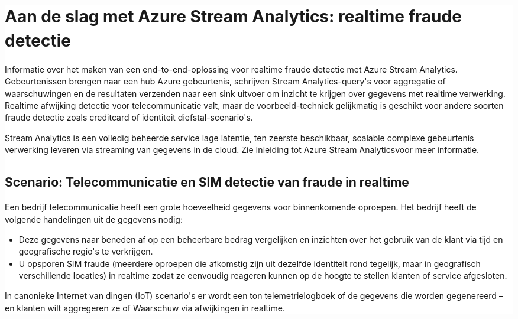 <properties
    pageTitle="Aan de slag met Stream Analytics: realtime fraude detectie | Microsoft Azure"
    description="Informatie over het maken van een oplossing van de detectie realtime fraude met Stream Analytics. Een gebeurtenis hub voor realtime gebeurtenis verwerking gebruiken."
    keywords="afwijking detectie, detectie van fraude, realtime afwijking detectie"
    services="stream-analytics"
    documentationCenter=""
    authors="jeffstokes72"
    manager="jhubbard"
    editor="cgronlun" />

<tags
    ms.service="stream-analytics"
    ms.devlang="na"
    ms.topic="article"
    ms.tgt_pltfrm="na"
    ms.workload="data-services"
    ms.date="09/26/2016"
    ms.author="jeffstok" />



# <a name="get-started-using-azure-stream-analytics-real-time-fraud-detection"></a>Aan de slag met Azure Stream Analytics: realtime fraude detectie

Informatie over het maken van een end-to-end-oplossing voor realtime fraude detectie met Azure Stream Analytics. Gebeurtenissen brengen naar een hub Azure gebeurtenis, schrijven Stream Analytics-query's voor aggregatie of waarschuwingen en de resultaten verzenden naar een sink uitvoer om inzicht te krijgen over gegevens met realtime verwerking. Realtime afwijking detectie voor telecommunicatie valt, maar de voorbeeld-techniek gelijkmatig is geschikt voor andere soorten fraude detectie zoals creditcard of identiteit diefstal-scenario's.

Stream Analytics is een volledig beheerde service lage latentie, ten zeerste beschikbaar, scalable complexe gebeurtenis verwerking leveren via streaming van gegevens in de cloud. Zie [Inleiding tot Azure Stream Analytics](stream-analytics-introduction.md)voor meer informatie.


## <a name="scenario-telecommunications-and-sim-fraud-detection-in-real-time"></a>Scenario: Telecommunicatie en SIM detectie van fraude in realtime

Een bedrijf telecommunicatie heeft een grote hoeveelheid gegevens voor binnenkomende oproepen. Het bedrijf heeft de volgende handelingen uit de gegevens nodig:
* Deze gegevens naar beneden af op een beheerbare bedrag vergelijken en inzichten over het gebruik van de klant via tijd en geografische regio's te verkrijgen.
* U opsporen SIM fraude (meerdere oproepen die afkomstig zijn uit dezelfde identiteit rond tegelijk, maar in geografisch verschillende locaties) in realtime zodat ze eenvoudig reageren kunnen op de hoogte te stellen klanten of service afgesloten.

In canonieke Internet van dingen (IoT) scenario's er wordt een ton telemetrielogboek of de gegevens die worden gegenereerd – en klanten wilt aggregeren ze of Waarschuw via afwijkingen in realtime.

